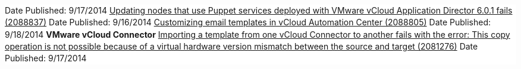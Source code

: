   <tr>
    <td valign="top" width="727">
      Date Published: 9/17/2014
    </td>
  </tr>
  
  <tr>
    <td valign="top" width="727">
      <a href="http://vmw.re/1shTaGY">Updating nodes that use Puppet services deployed with VMware vCloud Application Director 6.0.1 fails (2088837)</a>
    </td>
  </tr>
  
  <tr>
    <td valign="top" width="727">
      Date Published: 9/16/2014
    </td>
  </tr>
  
  <tr>
    <td valign="top" width="727">
      <a href="http://vmw.re/1uxUe63">Customizing email templates in vCloud Automation Center (2088805)</a>
    </td>
  </tr>
  
  <tr>
    <td valign="top" width="727">
      Date Published: 9/18/2014
    </td>
  </tr>
  
  <tr>
    <td valign="top" width="727">
    </td>
  </tr>
  
  <tr>
    <td valign="top" width="727">
      <strong>VMware vCloud Connector</strong>
    </td>
  </tr>
  
  <tr>
    <td valign="top" width="727">
      <a href="http://vmw.re/1shTaH0">Importing a template from one vCloud Connector to another fails with the error: This copy operation is not possible because of a virtual hardware version mismatch between the source and target (2081276)</a>
    </td>
  </tr>
  
  <tr>
    <td valign="top" width="727">
      Date Published: 9/17/2014
    </td>
  </tr>
  